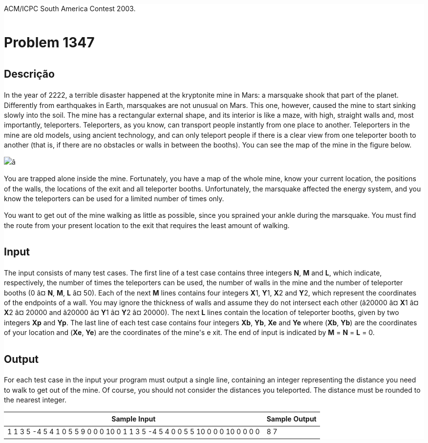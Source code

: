 ACM/ICPC South America Contest 2003.


# Problem 1347

Descrição
----------

In the year of 2222, a terrible disaster happened at the kryptonite mine in Mars: a marsquake shook that part of the planet. Differently from earthquakes in Earth, marsquakes are not unusual on Mars. This one, however, caused the mine to start sinking slowly into the soil. The mine has a rectangular external shape, and its interior is like a maze, with high, straight walls and, most importantly, teleporters. Teleporters, as you know, can transport people instantly from one place to another. Teleporters in the mine are old models, using ancient technology, and can only teleport people if there is a clear view from one teleporter booth to another (that is, if there are no obstacles or walls in between the booths). You can see the map of the mine in the figure below.

![](https://resources.beecrowd.com/gallery/images/novos/Kryptonite%20Mine.png)â

You are trapped alone inside the mine. Fortunately, you have a map of the whole mine, know your current location, the positions of the walls, the locations of the exit and all teleporter booths. Unfortunately, the marsquake affected the energy system, and you know the teleporters can be used for a limited number of times only.

You want to get out of the mine walking as little as possible, since you sprained your ankle during the marsquake. You must find the route from your present location to the exit that requires the least amount of walking.

Input
-----

The input consists of many test cases. The first line of a test case contains three integers **N**, **M** and **L**, which indicate, respectively, the number of times the teleporters can be used, the number of walls in the mine and the number of teleporter booths (0 â¤ **N**, **M**, **L** â¤ 50). Each of the next **M** lines contains four integers **X**1, **Y**1, **X**2 and **Y**2, which represent the coordinates of the endpoints of a wall. You may ignore the thickness of walls and assume they do not intersect each other (â20000 â¤ **X**1 â¤ **X**2 â¤ 20000 and â20000 â¤ **Y**1 â¤ **Y**2 â¤ 20000). The next **L** lines contain the location of teleporter booths, given by two integers
**Xp** and **Yp**. The last line of each test case contains four integers **Xb**, **Yb**, **Xe** and **Ye** where (**Xb**, **Yb**) are the coordinates of your location and (**Xe**, **Ye**) are the coordinates of the mine's e xit. The end of input is indicated by **M** = **N** = **L** = 0.

Output
------

For each test case in the input your program must output a single line, containing an integer representing the distance you need to walk to get out of the mine. Of course, you should not consider the distances you teleported. The distance must be rounded to the nearest integer.


| Sample Input | Sample Output |
| --- | --- |
| 1 1 3 5 -4 5 4 1 0 5 5 9 0 0 0 10 0 1 1 3 5 -4 5 4 0 0 5 5 10 0 0 0 10 0 0 0 0 | 8 7 |

